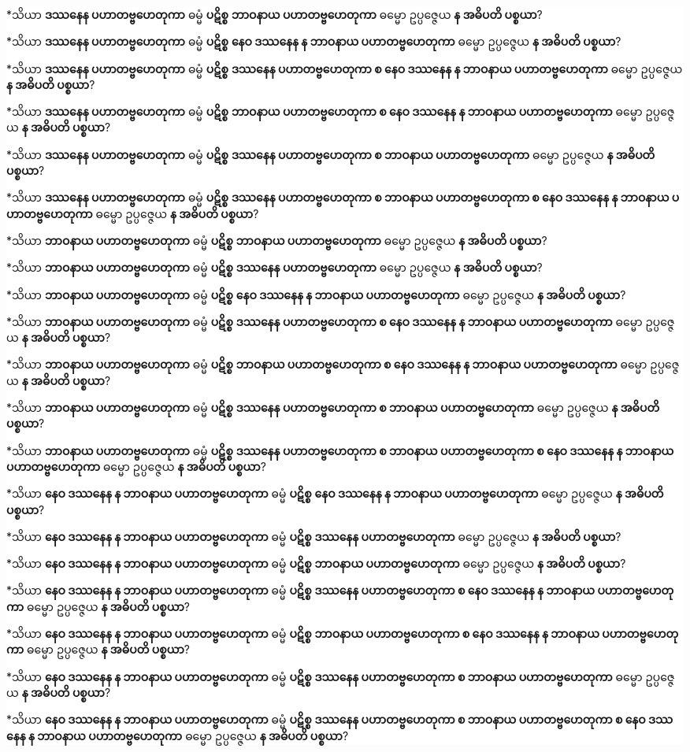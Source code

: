    *သိယာ **ဒဿနေန ပဟာတဗ္ဗဟေတုကာ** ဓမ္မံ **ပဋိစ္စ** **ဘာဝနာယ ပဟာတဗ္ဗဟေတုကာ** ဓမ္မော ဥပ္ပဇ္ဇေယ **န အဓိပတိ ပစ္စယာ**?

   *သိယာ **ဒဿနေန ပဟာတဗ္ဗဟေတုကာ** ဓမ္မံ **ပဋိစ္စ** **နေဝ ဒဿနေန န ဘာဝနာယ ပဟာတဗ္ဗဟေတုကာ** ဓမ္မော ဥပ္ပဇ္ဇေယ **န အဓိပတိ ပစ္စယာ**?

   *သိယာ **ဒဿနေန ပဟာတဗ္ဗဟေတုကာ** ဓမ္မံ **ပဋိစ္စ** **ဒဿနေန ပဟာတဗ္ဗဟေတုကာ စ နေဝ ဒဿနေန န ဘာဝနာယ ပဟာတဗ္ဗဟေတုကာ** ဓမ္မော ဥပ္ပဇ္ဇေယ **န အဓိပတိ ပစ္စယာ**?

   *သိယာ **ဒဿနေန ပဟာတဗ္ဗဟေတုကာ** ဓမ္မံ **ပဋိစ္စ** **ဘာဝနာယ ပဟာတဗ္ဗဟေတုကာ စ နေဝ ဒဿနေန န ဘာဝနာယ ပဟာတဗ္ဗဟေတုကာ** ဓမ္မော ဥပ္ပဇ္ဇေယ **န အဓိပတိ ပစ္စယာ**?

   *သိယာ **ဒဿနေန ပဟာတဗ္ဗဟေတုကာ** ဓမ္မံ **ပဋိစ္စ** **ဒဿနေန ပဟာတဗ္ဗဟေတုကာ စ ဘာဝနာယ ပဟာတဗ္ဗဟေတုကာ** ဓမ္မော ဥပ္ပဇ္ဇေယ **န အဓိပတိ ပစ္စယာ**?

   *သိယာ **ဒဿနေန ပဟာတဗ္ဗဟေတုကာ** ဓမ္မံ **ပဋိစ္စ** **ဒဿနေန ပဟာတဗ္ဗဟေတုကာ စ ဘာဝနာယ ပဟာတဗ္ဗဟေတုကာ စ နေဝ ဒဿနေန န ဘာဝနာယ ပဟာတဗ္ဗဟေတုကာ** ဓမ္မော ဥပ္ပဇ္ဇေယ **န အဓိပတိ ပစ္စယာ**?

   *သိယာ **ဘာဝနာယ ပဟာတဗ္ဗဟေတုကာ** ဓမ္မံ **ပဋိစ္စ** **ဘာဝနာယ ပဟာတဗ္ဗဟေတုကာ** ဓမ္မော ဥပ္ပဇ္ဇေယ **န အဓိပတိ ပစ္စယာ**?

   *သိယာ **ဘာဝနာယ ပဟာတဗ္ဗဟေတုကာ** ဓမ္မံ **ပဋိစ္စ** **ဒဿနေန ပဟာတဗ္ဗဟေတုကာ** ဓမ္မော ဥပ္ပဇ္ဇေယ **န အဓိပတိ ပစ္စယာ**?

   *သိယာ **ဘာဝနာယ ပဟာတဗ္ဗဟေတုကာ** ဓမ္မံ **ပဋိစ္စ** **နေဝ ဒဿနေန န ဘာဝနာယ ပဟာတဗ္ဗဟေတုကာ** ဓမ္မော ဥပ္ပဇ္ဇေယ **န အဓိပတိ ပစ္စယာ**?

   *သိယာ **ဘာဝနာယ ပဟာတဗ္ဗဟေတုကာ** ဓမ္မံ **ပဋိစ္စ** **ဒဿနေန ပဟာတဗ္ဗဟေတုကာ စ နေဝ ဒဿနေန န ဘာဝနာယ ပဟာတဗ္ဗဟေတုကာ** ဓမ္မော ဥပ္ပဇ္ဇေယ **န အဓိပတိ ပစ္စယာ**?

   *သိယာ **ဘာဝနာယ ပဟာတဗ္ဗဟေတုကာ** ဓမ္မံ **ပဋိစ္စ** **ဘာဝနာယ ပဟာတဗ္ဗဟေတုကာ စ နေဝ ဒဿနေန န ဘာဝနာယ ပဟာတဗ္ဗဟေတုကာ** ဓမ္မော ဥပ္ပဇ္ဇေယ **န အဓိပတိ ပစ္စယာ**?

   *သိယာ **ဘာဝနာယ ပဟာတဗ္ဗဟေတုကာ** ဓမ္မံ **ပဋိစ္စ** **ဒဿနေန ပဟာတဗ္ဗဟေတုကာ စ ဘာဝနာယ ပဟာတဗ္ဗဟေတုကာ** ဓမ္မော ဥပ္ပဇ္ဇေယ **န အဓိပတိ ပစ္စယာ**?

   *သိယာ **ဘာဝနာယ ပဟာတဗ္ဗဟေတုကာ** ဓမ္မံ **ပဋိစ္စ** **ဒဿနေန ပဟာတဗ္ဗဟေတုကာ စ ဘာဝနာယ ပဟာတဗ္ဗဟေတုကာ စ နေဝ ဒဿနေန န ဘာဝနာယ ပဟာတဗ္ဗဟေတုကာ** ဓမ္မော ဥပ္ပဇ္ဇေယ **န အဓိပတိ ပစ္စယာ**?

   *သိယာ **နေဝ ဒဿနေန န ဘာဝနာယ ပဟာတဗ္ဗဟေတုကာ** ဓမ္မံ **ပဋိစ္စ** **နေဝ ဒဿနေန န ဘာဝနာယ ပဟာတဗ္ဗဟေတုကာ** ဓမ္မော ဥပ္ပဇ္ဇေယ **န အဓိပတိ ပစ္စယာ**?

   *သိယာ **နေဝ ဒဿနေန န ဘာဝနာယ ပဟာတဗ္ဗဟေတုကာ** ဓမ္မံ **ပဋိစ္စ** **ဒဿနေန ပဟာတဗ္ဗဟေတုကာ** ဓမ္မော ဥပ္ပဇ္ဇေယ **န အဓိပတိ ပစ္စယာ**?

   *သိယာ **နေဝ ဒဿနေန န ဘာဝနာယ ပဟာတဗ္ဗဟေတုကာ** ဓမ္မံ **ပဋိစ္စ** **ဘာဝနာယ ပဟာတဗ္ဗဟေတုကာ** ဓမ္မော ဥပ္ပဇ္ဇေယ **န အဓိပတိ ပစ္စယာ**?

   *သိယာ **နေဝ ဒဿနေန န ဘာဝနာယ ပဟာတဗ္ဗဟေတုကာ** ဓမ္မံ **ပဋိစ္စ** **ဒဿနေန ပဟာတဗ္ဗဟေတုကာ စ နေဝ ဒဿနေန န ဘာဝနာယ ပဟာတဗ္ဗဟေတုကာ** ဓမ္မော ဥပ္ပဇ္ဇေယ **န အဓိပတိ ပစ္စယာ**?

   *သိယာ **နေဝ ဒဿနေန န ဘာဝနာယ ပဟာတဗ္ဗဟေတုကာ** ဓမ္မံ **ပဋိစ္စ** **ဘာဝနာယ ပဟာတဗ္ဗဟေတုကာ စ နေဝ ဒဿနေန န ဘာဝနာယ ပဟာတဗ္ဗဟေတုကာ** ဓမ္မော ဥပ္ပဇ္ဇေယ **န အဓိပတိ ပစ္စယာ**?

   *သိယာ **နေဝ ဒဿနေန န ဘာဝနာယ ပဟာတဗ္ဗဟေတုကာ** ဓမ္မံ **ပဋိစ္စ** **ဒဿနေန ပဟာတဗ္ဗဟေတုကာ စ ဘာဝနာယ ပဟာတဗ္ဗဟေတုကာ** ဓမ္မော ဥပ္ပဇ္ဇေယ **န အဓိပတိ ပစ္စယာ**?

   *သိယာ **နေဝ ဒဿနေန န ဘာဝနာယ ပဟာတဗ္ဗဟေတုကာ** ဓမ္မံ **ပဋိစ္စ** **ဒဿနေန ပဟာတဗ္ဗဟေတုကာ စ ဘာဝနာယ ပဟာတဗ္ဗဟေတုကာ စ နေဝ ဒဿနေန န ဘာဝနာယ ပဟာတဗ္ဗဟေတုကာ** ဓမ္မော ဥပ္ပဇ္ဇေယ **န အဓိပတိ ပစ္စယာ**?
